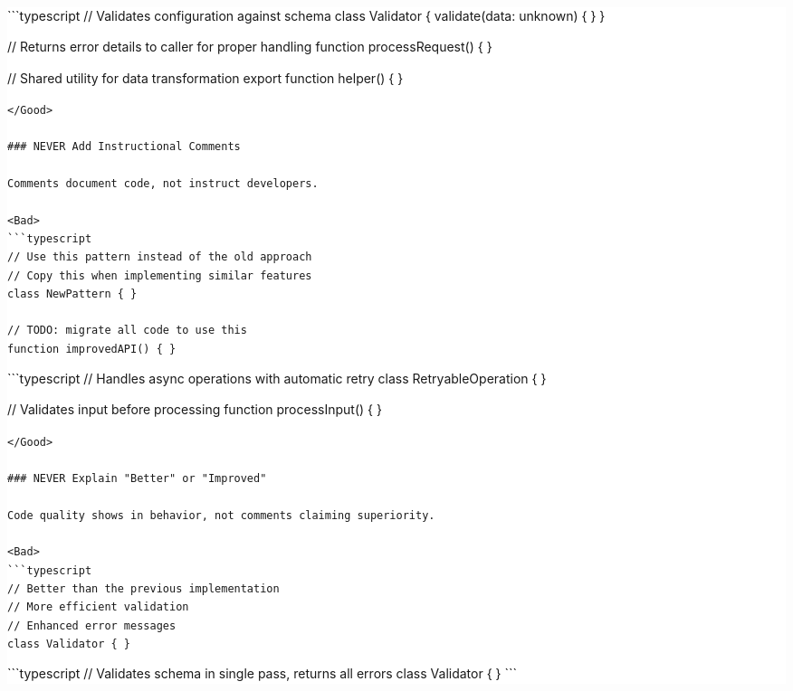 <Good>
```typescript
// Validates configuration against schema
class Validator {
  validate(data: unknown) { }
}

// Returns error details to caller for proper handling
function processRequest() { }

// Shared utility for data transformation
export function helper() { }
```
</Good>

### NEVER Add Instructional Comments

Comments document code, not instruct developers.

<Bad>
```typescript
// Use this pattern instead of the old approach
// Copy this when implementing similar features
class NewPattern { }

// TODO: migrate all code to use this
function improvedAPI() { }
```
</Bad>

<Good>
```typescript
// Handles async operations with automatic retry
class RetryableOperation { }

// Validates input before processing
function processInput() { }
```
</Good>

### NEVER Explain "Better" or "Improved"

Code quality shows in behavior, not comments claiming superiority.

<Bad>
```typescript
// Better than the previous implementation
// More efficient validation
// Enhanced error messages
class Validator { }
```
</Bad>

<Good>
```typescript
// Validates schema in single pass, returns all errors
class Validator { }
```
</Good>
